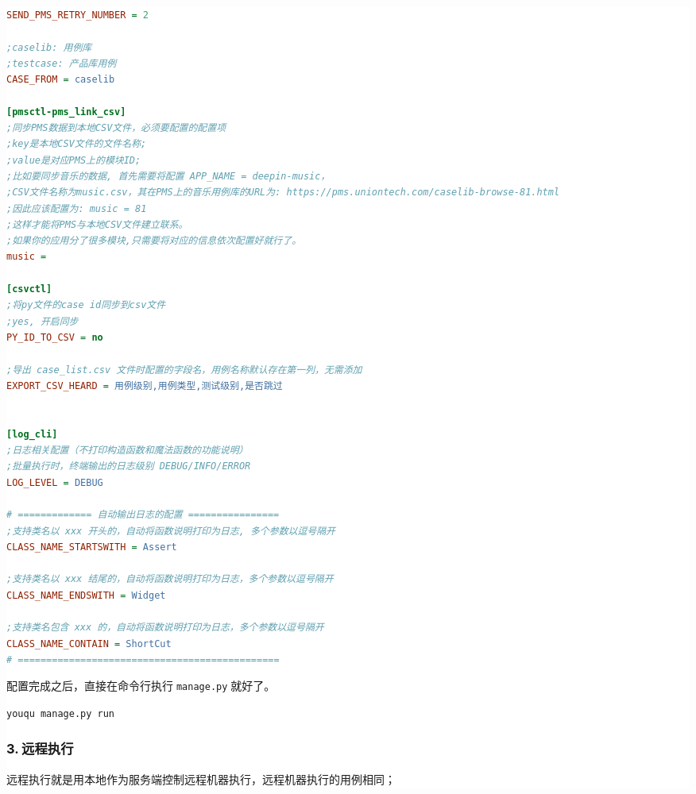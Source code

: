 ```ini
SEND_PMS_RETRY_NUMBER = 2

;caselib: 用例库
;testcase: 产品库用例
CASE_FROM = caselib

[pmsctl-pms_link_csv]
;同步PMS数据到本地CSV文件，必须要配置的配置项
;key是本地CSV文件的文件名称;
;value是对应PMS上的模块ID;
;比如要同步音乐的数据, 首先需要将配置 APP_NAME = deepin-music，
;CSV文件名称为music.csv，其在PMS上的音乐用例库的URL为: https://pms.uniontech.com/caselib-browse-81.html
;因此应该配置为: music = 81
;这样才能将PMS与本地CSV文件建立联系。
;如果你的应用分了很多模块,只需要将对应的信息依次配置好就行了。
music =

[csvctl]
;将py文件的case id同步到csv文件
;yes, 开启同步
PY_ID_TO_CSV = no

;导出 case_list.csv 文件时配置的字段名，用例名称默认存在第一列，无需添加
EXPORT_CSV_HEARD = 用例级别,用例类型,测试级别,是否跳过


[log_cli]
;日志相关配置（不打印构造函数和魔法函数的功能说明）
;批量执行时，终端输出的日志级别 DEBUG/INFO/ERROR
LOG_LEVEL = DEBUG

# ============= 自动输出日志的配置 ================
;支持类名以 xxx 开头的，自动将函数说明打印为日志, 多个参数以逗号隔开
CLASS_NAME_STARTSWITH = Assert

;支持类名以 xxx 结尾的，自动将函数说明打印为日志，多个参数以逗号隔开
CLASS_NAME_ENDSWITH = Widget

;支持类名包含 xxx 的，自动将函数说明打印为日志，多个参数以逗号隔开
CLASS_NAME_CONTAIN = ShortCut
# ==============================================
```

配置完成之后，直接在命令行执行 `manage.py` 就好了。

```shell
youqu manage.py run
```

### 3. 远程执行

远程执行就是用本地作为服务端控制远程机器执行，远程机器执行的用例相同；
